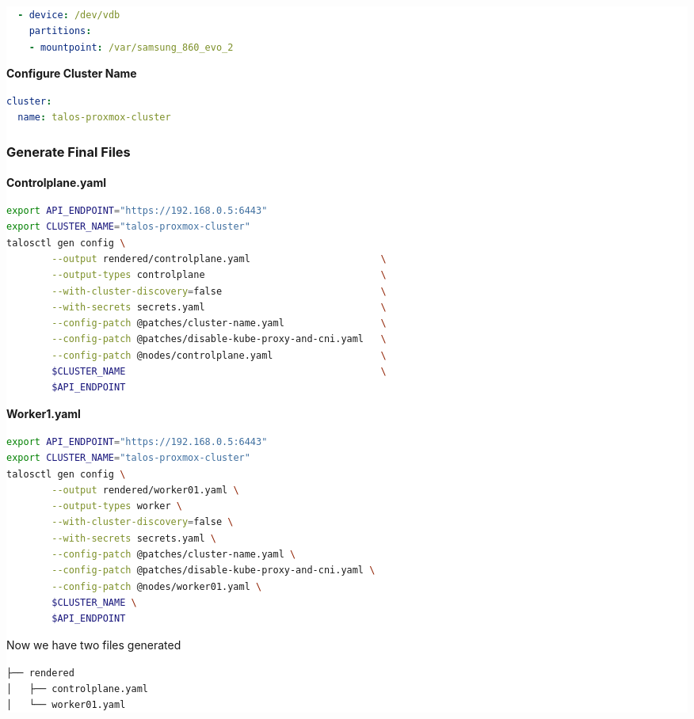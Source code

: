 ```yaml
  - device: /dev/vdb
    partitions:
    - mountpoint: /var/samsung_860_evo_2
```

**Configure Cluster Name**

```yaml
cluster:
  name: talos-proxmox-cluster
```

### Generate Final Files

**Controlplane.yaml**

```bash
export API_ENDPOINT="https://192.168.0.5:6443"
export CLUSTER_NAME="talos-proxmox-cluster"
talosctl gen config \
        --output rendered/controlplane.yaml                       \
        --output-types controlplane                               \
        --with-cluster-discovery=false                            \
        --with-secrets secrets.yaml                               \
        --config-patch @patches/cluster-name.yaml                 \
        --config-patch @patches/disable-kube-proxy-and-cni.yaml   \
        --config-patch @nodes/controlplane.yaml                   \
        $CLUSTER_NAME                                             \
        $API_ENDPOINT
```

**Worker1.yaml**

```bash
export API_ENDPOINT="https://192.168.0.5:6443"
export CLUSTER_NAME="talos-proxmox-cluster"
talosctl gen config \
	    --output rendered/worker01.yaml \
	    --output-types worker \
	    --with-cluster-discovery=false \
	    --with-secrets secrets.yaml \
	    --config-patch @patches/cluster-name.yaml \
	    --config-patch @patches/disable-kube-proxy-and-cni.yaml \
	    --config-patch @nodes/worker01.yaml \
	    $CLUSTER_NAME \
	    $API_ENDPOINT
```

Now we have two files generated

```bash
├── rendered
│   ├── controlplane.yaml
│   └── worker01.yaml
```

